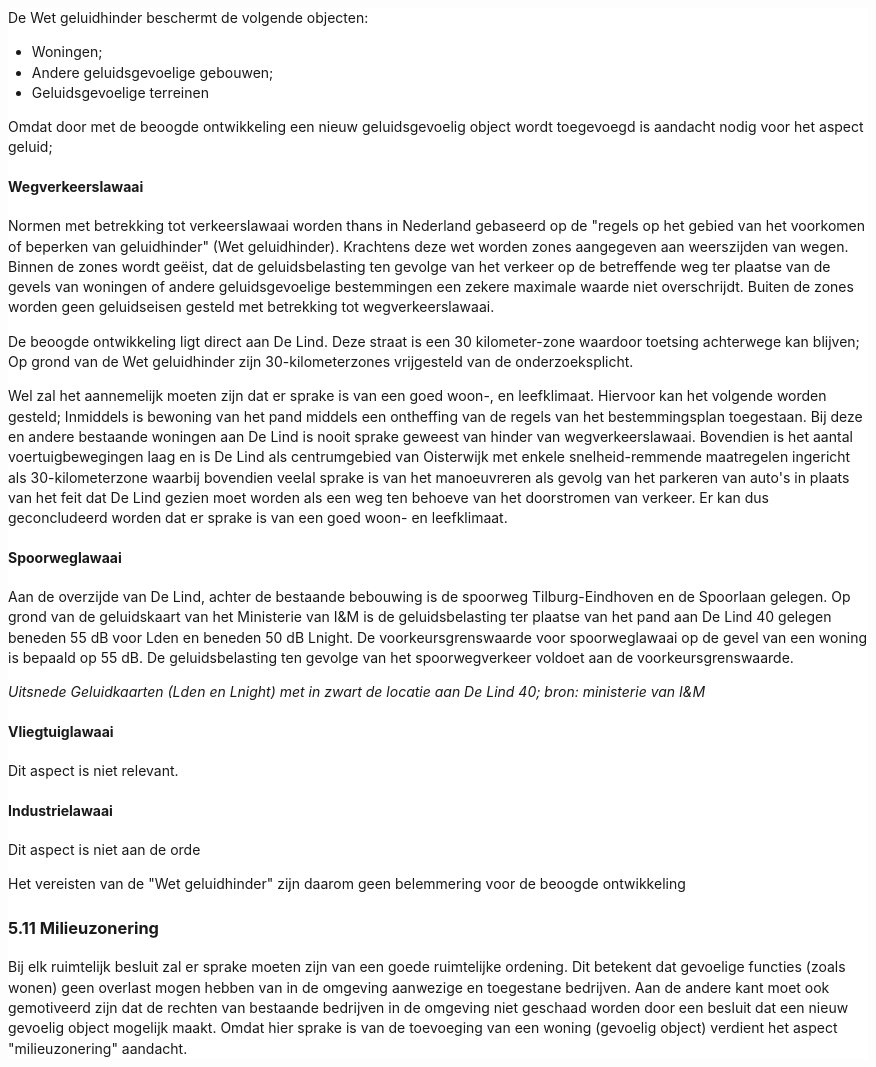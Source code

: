 De Wet geluidhinder beschermt de volgende objecten:

- Woningen;
- Andere geluidsgevoelige gebouwen;
- Geluidsgevoelige terreinen

Omdat door met de beoogde ontwikkeling een nieuw geluidsgevoelig object wordt toegevoegd is aandacht nodig voor het aspect geluid;

#### **Wegverkeerslawaai**

Normen met betrekking tot verkeerslawaai worden thans in Nederland gebaseerd op de "regels op het gebied van het voorkomen of beperken van geluidhinder" (Wet geluidhinder). Krachtens deze wet worden zones aangegeven aan weerszijden van wegen. Binnen de zones wordt geëist, dat de geluidsbelasting ten gevolge van het verkeer op de betreffende weg ter plaatse van de gevels van woningen of andere geluidsgevoelige bestemmingen een zekere maximale waarde niet overschrijdt. Buiten de zones worden geen geluidseisen gesteld met betrekking tot wegverkeerslawaai.

De beoogde ontwikkeling ligt direct aan De Lind. Deze straat is een 30 kilometer-zone waardoor toetsing achterwege kan blijven; Op grond van de Wet geluidhinder zijn 30-kilometerzones vrijgesteld van de onderzoeksplicht.

Wel zal het aannemelijk moeten zijn dat er sprake is van een goed woon-, en leefklimaat. Hiervoor kan het volgende worden gesteld; Inmiddels is bewoning van het pand middels een ontheffing van de regels van het bestemmingsplan toegestaan. Bij deze en andere bestaande woningen aan De Lind is nooit sprake geweest van hinder van wegverkeerslawaai. Bovendien is het aantal voertuigbewegingen laag en is De Lind als centrumgebied van Oisterwijk met enkele snelheid-remmende maatregelen ingericht als 30-kilometerzone waarbij bovendien veelal sprake is van het manoeuvreren als gevolg van het parkeren van auto's in plaats van het feit dat De Lind gezien moet worden als een weg ten behoeve van het doorstromen van verkeer. Er kan dus geconcludeerd worden dat er sprake is van een goed woon- en leefklimaat.

#### **Spoorweglawaai**

Aan de overzijde van De Lind, achter de bestaande bebouwing is de spoorweg Tilburg-Eindhoven en de Spoorlaan gelegen. Op grond van de geluidskaart van het Ministerie van I&M is de geluidsbelasting ter plaatse van het pand aan De Lind 40 gelegen beneden 55 dB voor Lden en beneden 50 dB Lnight. De voorkeursgrenswaarde voor spoorweglawaai op de gevel van een woning is bepaald op 55 dB. De geluidsbelasting ten gevolge van het spoorwegverkeer voldoet aan de voorkeursgrenswaarde.

*Uitsnede Geluidkaarten (Lden en Lnight) met in zwart de locatie aan De Lind 40; bron: ministerie van I&M*

#### **Vliegtuiglawaai**

Dit aspect is niet relevant.

#### **Industrielawaai**

Dit aspect is niet aan de orde

Het vereisten van de "Wet geluidhinder" zijn daarom geen belemmering voor de beoogde ontwikkeling

### **5.11 Milieuzonering**

Bij elk ruimtelijk besluit zal er sprake moeten zijn van een goede ruimtelijke ordening. Dit betekent dat gevoelige functies (zoals wonen) geen overlast mogen hebben van in de omgeving aanwezige en toegestane bedrijven. Aan de andere kant moet ook gemotiveerd zijn dat de rechten van bestaande bedrijven in de omgeving niet geschaad worden door een besluit dat een nieuw gevoelig object mogelijk maakt. Omdat hier sprake is van de toevoeging van een woning (gevoelig object) verdient het aspect "milieuzonering" aandacht.
